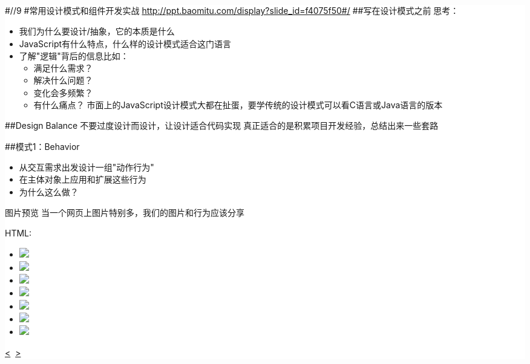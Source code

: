 
#//9
#常用设计模式和组件开发实战 http://ppt.baomitu.com/display?slide_id=f4075f50#/
##写在设计模式之前
思考：
- 我们为什么要设计/抽象，它的本质是什么
- JavaScript有什么特点，什么样的设计模式适合这门语言
- 了解"逻辑"背后的信息比如：
  - 满足什么需求？
  - 解决什么问题？
  - 变化会多频繁？
  - 有什么痛点？
市面上的JavaScript设计模式大都在扯蛋，要学传统的设计模式可以看C语言或Java语言的版本

##Design Balance
不要过度设计而设计，让设计适合代码实现
真正适合的是积累项目开发经验，总结出来一些套路

##模式1：Behavior
- 从交互需求出发设计一组"动作行为"
- 在主体对象上应用和扩展这些行为
- 为什么这么做？

图片预览
当一个网页上图片特别多，我们的图片和行为应该分享

HTML:
<div class="wrapper">
<ul id="list">
  <li>
    <img src="https://p4.ssl.qhimg.com/t01713d89cfdb45cdf5.jpg">
  </li>
  <li>
    <img src="https://p4.ssl.qhimg.com/t01e456146c8f8a639a.jpg">
  </li>
  <li>
    <img src="https://p1.ssl.qhimg.com/t015f613e2205b573d8.jpg">
  </li>
  <li>
    <img src="https://p0.ssl.qhimg.com/t01290338a28018d404.jpg">
  </li>
  <li>
    <img src="https://p3.ssl.qhimg.com/t01d9aa5ae469c8862e.jpg">
  </li>
  <li>
    <img src="https://p3.ssl.qhimg.com/t01cb20d35fc4aa3c0d.jpg">
  </li>
  <li>
    <img src="https://p5.ssl.qhimg.com/t0110b30256941b9611.jpg">
  </li>
</ul>
</div>
<div id="mask">
  <a class="previous" href="###">&lt;</a>
  <img id="preview-image" src="">
  <a class="next" href="###">&gt;</a>
</div>
